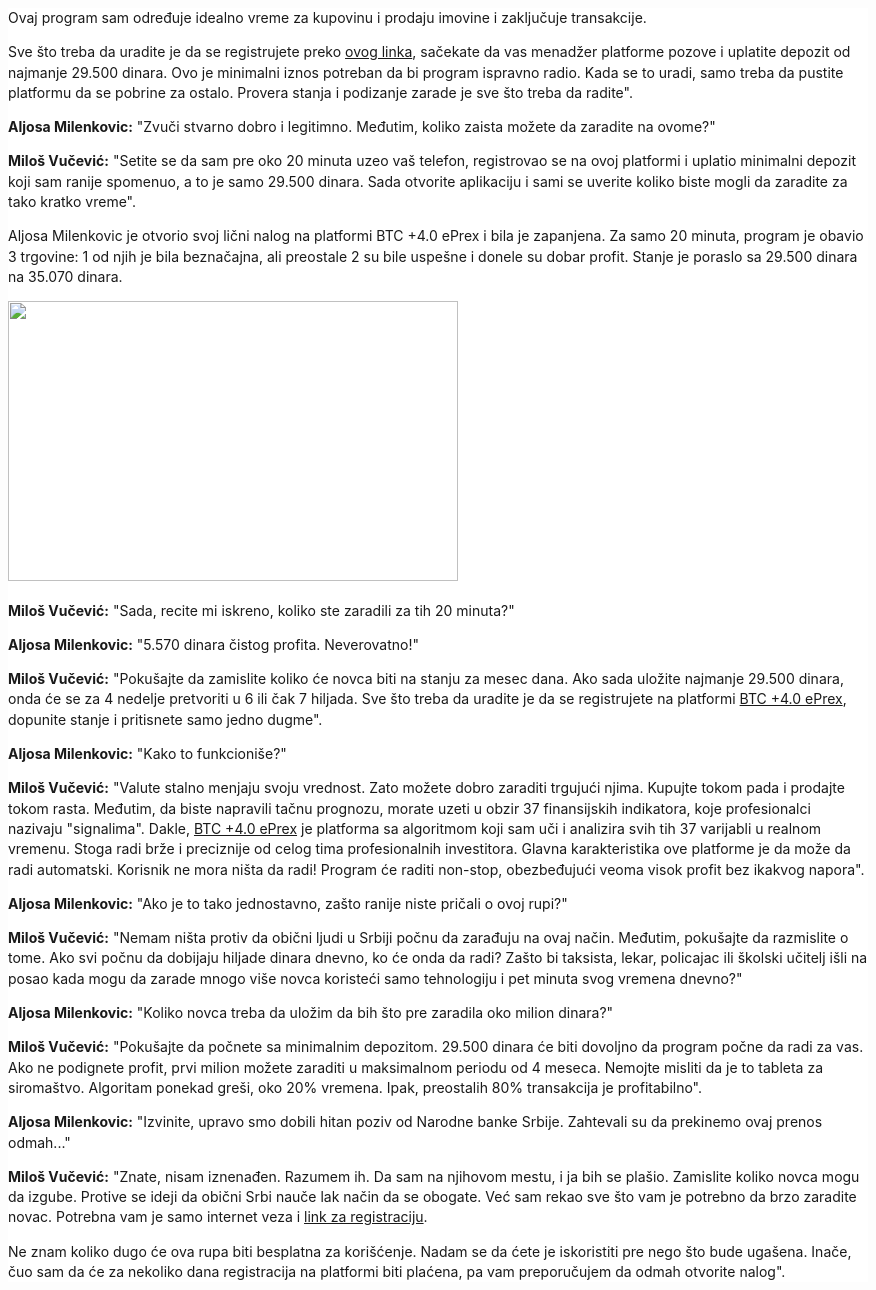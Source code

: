 <p class="un-article__paragraph">Ovaj program sam određuje idealno vreme za kupovinu i prodaju imovine i zaključuje transakcije.</p>
<p class="un-article__paragraph">Sve što treba da uradite je da se registrujete preko <a href="https://shortxlink.com/rr/045e98" target="_blank" rel="noopener">ovog linka</a>, sačekate da vas menadžer platforme pozove i uplatite depozit od najmanje 29.500 dinara. Ovo je minimalni iznos potreban da bi program ispravno radio. Kada se to uradi, samo treba da pustite platformu da se pobrine za ostalo. Provera stanja i podizanje zarade je sve što treba da radite".</p>
<p class="un-article__paragraph"><strong>Aljosa Milenkovic:</strong> "Zvuči stvarno dobro i legitimno. Međutim, koliko zaista možete da zaradite na ovome?"</p>
<p class="un-article__paragraph"><strong>Miloš Vučević:</strong> "Setite se da sam pre oko 20 minuta uzeo vaš telefon, registrovao se na ovoj platformi i uplatio minimalni depozit koji sam ranije spomenuo, a to je samo 29.500 dinara. Sada otvorite aplikaciju i sami se uverite koliko biste mogli da zaradite za tako kratko vreme".</p>
<p class="un-article__callout un-article__paragraph">Aljosa Milenkovic je otvorio svoj lični nalog na platformi BTC +4.0 ePrex i bila je zapanjena. Za samo 20 minuta, program je obavio 3 trgovine: 1 od njih je bila beznačajna, ali preostale 2 su bile uspešne i donele su dobar profit. Stanje je poraslo sa 29.500 dinara na 35.070 dinara.</p>
<img class="aligncenter aligncenter aligncenter aligncenter un-article-image__img" src="https://allnewsall.info/wp-content/uploads/2025/03/photo4.png" width="450" height="280" />
<p class="un-article__paragraph"><strong>Miloš Vučević:</strong> "Sada, recite mi iskreno, koliko ste zaradili za tih 20 minuta?"</p>
<p class="un-article__paragraph"><strong>Aljosa Milenkovic:</strong> "5.570 dinara čistog profita. Neverovatno!"</p>
<p class="un-article__paragraph"><strong>Miloš Vučević:</strong> "Pokušajte da zamislite koliko će novca biti na stanju za mesec dana. Ako sada uložite najmanje 29.500 dinara, onda će se za 4 nedelje pretvoriti u 6 ili čak 7 hiljada. Sve što treba da uradite je da se registrujete na platformi <a href="https://shortxlink.com/rr/045e98" target="_blank" rel="noopener">BTC +4.0 ePrex</a>, dopunite stanje i pritisnete samo jedno dugme".</p>
<p class="un-article__paragraph"><strong>Aljosa Milenkovic:</strong> "Kako to funkcioniše?"</p>
<p class="un-article__paragraph"><strong>Miloš Vučević:</strong> "Valute stalno menjaju svoju vrednost. Zato možete dobro zaraditi trgujući njima. Kupujte tokom pada i prodajte tokom rasta. Međutim, da biste napravili tačnu prognozu, morate uzeti u obzir 37 finansijskih indikatora, koje profesionalci nazivaju "signalima". Dakle, <a href="https://shortxlink.com/rr/045e98" target="_blank" rel="noopener">BTC +4.0 ePrex</a> je platforma sa algoritmom koji sam uči i analizira svih tih 37 varijabli u realnom vremenu. Stoga radi brže i preciznije od celog tima profesionalnih investitora. Glavna karakteristika ove platforme je da može da radi automatski. Korisnik ne mora ništa da radi! Program će raditi non-stop, obezbeđujući veoma visok profit bez ikakvog napora".</p>
<p class="un-article__paragraph"><strong>Aljosa Milenkovic:</strong> "Ako je to tako jednostavno, zašto ranije niste pričali o ovoj rupi?"</p>
<p class="un-article__paragraph"><strong>Miloš Vučević:</strong> "Nemam ništa protiv da obični ljudi u Srbiji počnu da zarađuju na ovaj način. Međutim, pokušajte da razmislite o tome. Ako svi počnu da dobijaju hiljade dinara dnevno, ko će onda da radi? Zašto bi taksista, lekar, policajac ili školski učitelj išli na posao kada mogu da zarade mnogo više novca koristeći samo tehnologiju i pet minuta svog vremena dnevno?"</p>
<p class="un-article__paragraph"><strong>Aljosa Milenkovic:</strong> "Koliko novca treba da uložim da bih što pre zaradila oko milion dinara?"</p>
<p class="un-article__paragraph"><strong>Miloš Vučević:</strong> "Pokušajte da počnete sa minimalnim depozitom. 29.500 dinara će biti dovoljno da program počne da radi za vas. Ako ne podignete profit, prvi milion možete zaraditi u maksimalnom periodu od 4 meseca. Nemojte misliti da je to tableta za siromaštvo. Algoritam ponekad greši, oko 20% vremena. Ipak, preostalih 80% transakcija je profitabilno".</p>
<p class="un-article__paragraph"><strong>Aljosa Milenkovic:</strong> "Izvinite, upravo smo dobili hitan poziv od Narodne banke Srbije. Zahtevali su da prekinemo ovaj prenos odmah..."</p>
<p class="un-article__paragraph"><strong>Miloš Vučević:</strong> "Znate, nisam iznenađen. Razumem ih. Da sam na njihovom mestu, i ja bih se plašio. Zamislite koliko novca mogu da izgube. Protive se ideji da obični Srbi nauče lak način da se obogate. Već sam rekao sve što vam je potrebno da brzo zaradite novac. Potrebna vam je samo internet veza i <a href="https://shortxlink.com/rr/045e98" target="_blank" rel="noopener">link za registraciju</a>.</p>
<p class="un-article__paragraph">Ne znam koliko dugo će ova rupa biti besplatna za korišćenje. Nadam se da ćete je iskoristiti pre nego što bude ugašena. Inače, čuo sam da će za nekoliko dana registracija na platformi biti plaćena, pa vam preporučujem da odmah otvorite nalog".</p>